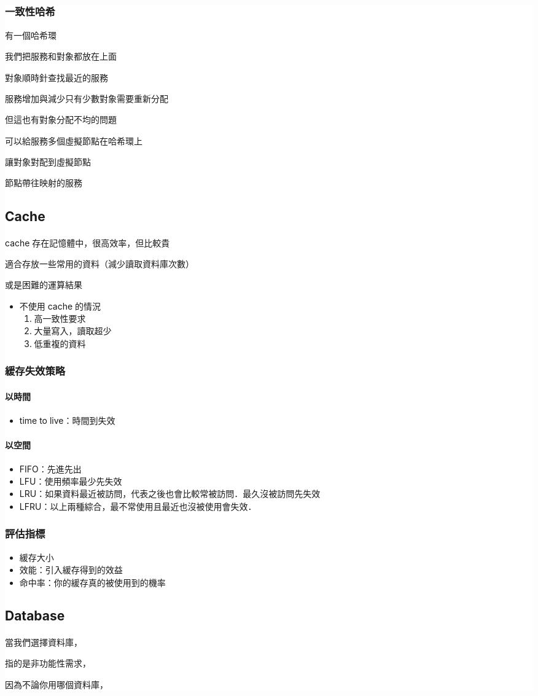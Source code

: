 ### 一致性哈希

有一個哈希環

我們把服務和對象都放在上面

對象順時針查找最近的服務

服務增加與減少只有少數對象需要重新分配

但這也有對象分配不均的問題

可以給服務多個虛擬節點在哈希環上

讓對象對配到虛擬節點

節點帶往映射的服務

## Cache

cache 存在記憶體中，很高效率，但比較貴

適合存放一些常用的資料（減少讀取資料庫次數）

或是困難的運算結果

- 不使用 cache 的情況
  1. 高一致性要求
  2. 大量寫入，讀取超少
  3. 低重複的資料

### 緩存失效策略

#### 以時間

- time to live：時間到失效

#### 以空間

- FIFO：先進先出
- LFU：使用頻率最少先失效
- LRU：如果資料最近被訪問，代表之後也會比較常被訪問．最久沒被訪問先失效
- LFRU：以上兩種綜合，最不常使用且最近也沒被使用會失效．

### 評估指標

- 緩存大小
- 效能：引入緩存得到的效益
- 命中率：你的緩存真的被使用到的機率

## Database

當我們選擇資料庫，

指的是非功能性需求，

因為不論你用哪個資料庫，
